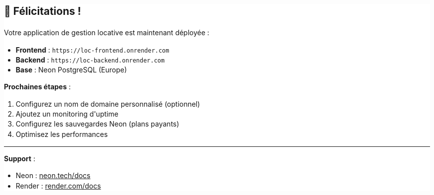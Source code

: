 
## 🎉 Félicitations !

Votre application de gestion locative est maintenant déployée :

- **Frontend** : `https://loc-frontend.onrender.com`
- **Backend** : `https://loc-backend.onrender.com`  
- **Base** : Neon PostgreSQL (Europe)

**Prochaines étapes** :
1. Configurez un nom de domaine personnalisé (optionnel)
2. Ajoutez un monitoring d'uptime
3. Configurez les sauvegardes Neon (plans payants)
4. Optimisez les performances

---

**Support** :
- Neon : [neon.tech/docs](https://neon.tech/docs)
- Render : [render.com/docs](https://render.com/docs)